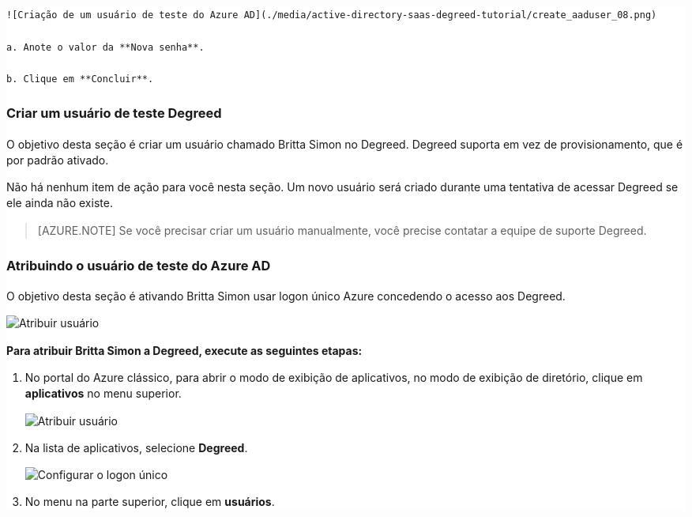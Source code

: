     ![Criação de um usuário de teste do Azure AD](./media/active-directory-saas-degreed-tutorial/create_aaduser_08.png) 

    a. Anote o valor da **Nova senha**.

    b. Clique em **Concluir**.   



### <a name="creating-a-degreed-test-user"></a>Criar um usuário de teste Degreed

O objetivo desta seção é criar um usuário chamado Britta Simon no Degreed. Degreed suporta em vez de provisionamento, que é por padrão ativado.

Não há nenhum item de ação para você nesta seção. Um novo usuário será criado durante uma tentativa de acessar Degreed se ele ainda não existe.

> [AZURE.NOTE] Se você precisar criar um usuário manualmente, você precise contatar a equipe de suporte Degreed.


### <a name="assigning-the-azure-ad-test-user"></a>Atribuindo o usuário de teste do Azure AD

O objetivo desta seção é ativando Britta Simon usar logon único Azure concedendo o acesso aos Degreed.

![Atribuir usuário][200] 

**Para atribuir Britta Simon a Degreed, execute as seguintes etapas:**

1. No portal do Azure clássico, para abrir o modo de exibição de aplicativos, no modo de exibição de diretório, clique em **aplicativos** no menu superior.

    ![Atribuir usuário][201] 

2. Na lista de aplicativos, selecione **Degreed**.

    ![Configurar o logon único](./media/active-directory-saas-degreed-tutorial/tutorial_degreed_50.png) 

1. No menu na parte superior, clique em **usuários**.


[1]: ./media/active-directory-saas-degreed-tutorial/tutorial_general_01.png
[2]: ./media/active-directory-saas-degreed-tutorial/tutorial_general_02.png
[3]: ./media/active-directory-saas-degreed-tutorial/tutorial_general_03.png
[4]: ./media/active-directory-saas-degreed-tutorial/tutorial_general_04.png
[6]: ./media/active-directory-saas-degreed-tutorial/tutorial_general_05.png
[10]: ./media/active-directory-saas-degreed-tutorial/tutorial_general_06.png
[11]: ./media/active-directory-saas-degreed-tutorial/tutorial_general_07.png
[20]: ./media/active-directory-saas-degreed-tutorial/tutorial_general_100.png
[200]: ./media/active-directory-saas-degreed-tutorial/tutorial_general_200.png
[201]: ./media/active-directory-saas-degreed-tutorial/tutorial_general_201.png
[203]: ./media/active-directory-saas-degreed-tutorial/tutorial_general_203.png
[204]: ./media/active-directory-saas-degreed-tutorial/tutorial_general_204.png
[205]: ./media/active-directory-saas-degreed-tutorial/tutorial_general_205.png